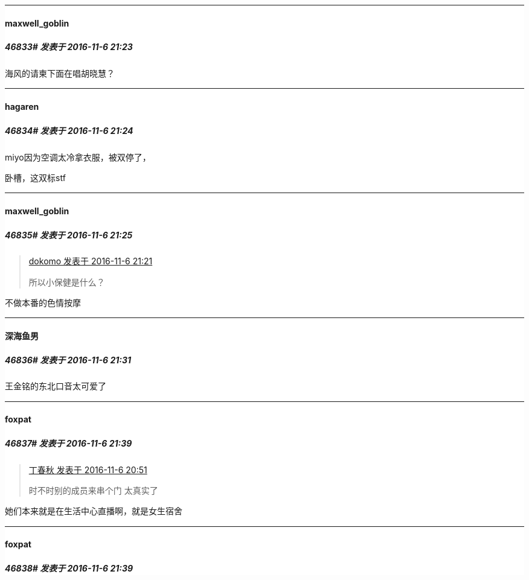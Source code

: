 
*****

####  maxwell_goblin  
##### 46833#       发表于 2016-11-6 21:23


海风的请柬下面在唱胡晓慧？


*****

####  hagaren  
##### 46834#       发表于 2016-11-6 21:24


miyo因为空调太冷拿衣服，被双停了，


卧槽，这双标stf


*****

####  maxwell_goblin  
##### 46835#       发表于 2016-11-6 21:25


<blockquote><a href="httphttps://bbs.saraba1st.com/2b/forum.php?mod=redirect&amp;goto=findpost&amp;pid=34089228&amp;ptid=1105387" target="_blank">dokomo 发表于 2016-11-6 21:21</a>

所以小保健是什么？</blockquote>
不做本番的色情按摩


*****

####  深海鱼男  
##### 46836#       发表于 2016-11-6 21:31


王金铭的东北口音太可爱了


*****

####  foxpat  
##### 46837#       发表于 2016-11-6 21:39


<blockquote><a href="httphttps://bbs.saraba1st.com/2b/forum.php?mod=redirect&amp;goto=findpost&amp;pid=34089004&amp;ptid=1105387" target="_blank">丁春秋 发表于 2016-11-6 20:51</a>

时不时别的成员来串个门 太真实了</blockquote>
她们本来就是在生活中心直播啊，就是女生宿舍


*****

####  foxpat  
##### 46838#       发表于 2016-11-6 21:39
